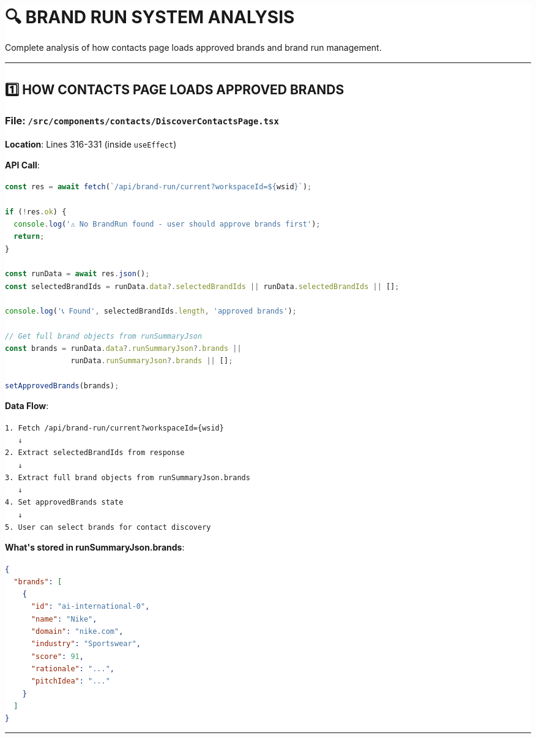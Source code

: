 # 🔍 BRAND RUN SYSTEM ANALYSIS

Complete analysis of how contacts page loads approved brands and brand run management.

---

## 1️⃣ **HOW CONTACTS PAGE LOADS APPROVED BRANDS**

### **File**: `/src/components/contacts/DiscoverContactsPage.tsx`

**Location**: Lines 316-331 (inside `useEffect`)

**API Call**:
```typescript
const res = await fetch(`/api/brand-run/current?workspaceId=${wsid}`);

if (!res.ok) {
  console.log('⚠️ No BrandRun found - user should approve brands first');
  return;
}

const runData = await res.json();
const selectedBrandIds = runData.data?.selectedBrandIds || runData.selectedBrandIds || [];

console.log('📞 Found', selectedBrandIds.length, 'approved brands');

// Get full brand objects from runSummaryJson
const brands = runData.data?.runSummaryJson?.brands || 
               runData.runSummaryJson?.brands || [];

setApprovedBrands(brands);
```

**Data Flow**:
```
1. Fetch /api/brand-run/current?workspaceId={wsid}
   ↓
2. Extract selectedBrandIds from response
   ↓
3. Extract full brand objects from runSummaryJson.brands
   ↓
4. Set approvedBrands state
   ↓
5. User can select brands for contact discovery
```

**What's stored in runSummaryJson.brands**:
```json
{
  "brands": [
    {
      "id": "ai-international-0",
      "name": "Nike",
      "domain": "nike.com",
      "industry": "Sportswear",
      "score": 91,
      "rationale": "...",
      "pitchIdea": "..."
    }
  ]
}
```

---